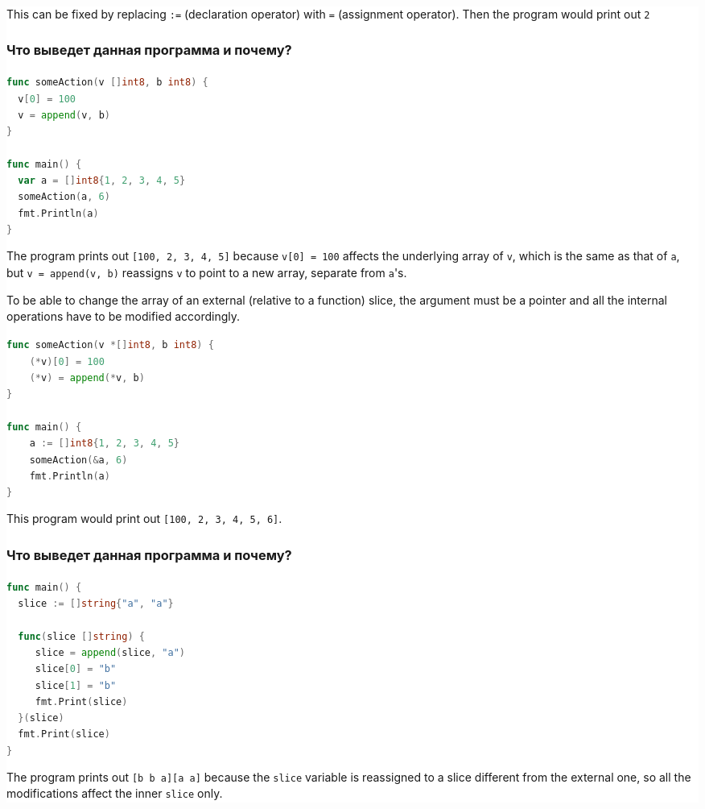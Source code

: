 This can be fixed by replacing `:=` (declaration operator) with 
`=` (assignment operator). Then the program would print out `2`

### Что выведет данная программа и почему?

```go
func someAction(v []int8, b int8) {
  v[0] = 100
  v = append(v, b)
}

func main() {
  var a = []int8{1, 2, 3, 4, 5}
  someAction(a, 6)
  fmt.Println(a)
}
```
The program prints out `[100, 2, 3, 4, 5]` because `v[0] = 100` affects
the underlying array of `v`, which is the same as that of `a`,
but `v = append(v, b)` reassigns `v` to point to a new array, separate from
`a`'s.

To be able to change the array of an external (relative to a function) slice,
the argument must be a pointer and all the internal operations have to be
modified accordingly.

```go
func someAction(v *[]int8, b int8) {
	(*v)[0] = 100
	(*v) = append(*v, b)
}

func main() {
	a := []int8{1, 2, 3, 4, 5}
	someAction(&a, 6)
	fmt.Println(a)
}
```
This program would print out `[100, 2, 3, 4, 5, 6]`.

### Что выведет данная программа и почему?

```go
func main() {
  slice := []string{"a", "a"}

  func(slice []string) {
     slice = append(slice, "a")
     slice[0] = "b"
     slice[1] = "b"
     fmt.Print(slice)
  }(slice)
  fmt.Print(slice)
}
```
The program prints out `[b b a][a a]` because the `slice` variable is
reassigned to a slice different from the external one, so all the
modifications affect the inner `slice` only.
